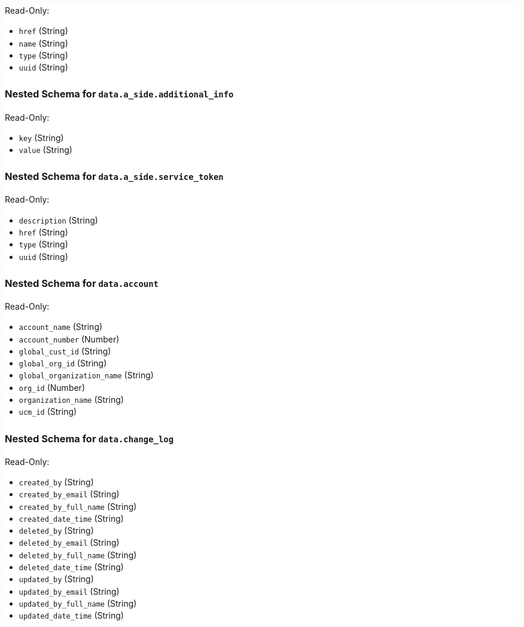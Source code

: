 Read-Only:

- `href` (String)
- `name` (String)
- `type` (String)
- `uuid` (String)



<a id="nestedobjatt--data--a_side--additional_info"></a>
### Nested Schema for `data.a_side.additional_info`

Read-Only:

- `key` (String)
- `value` (String)


<a id="nestedobjatt--data--a_side--service_token"></a>
### Nested Schema for `data.a_side.service_token`

Read-Only:

- `description` (String)
- `href` (String)
- `type` (String)
- `uuid` (String)



<a id="nestedobjatt--data--account"></a>
### Nested Schema for `data.account`

Read-Only:

- `account_name` (String)
- `account_number` (Number)
- `global_cust_id` (String)
- `global_org_id` (String)
- `global_organization_name` (String)
- `org_id` (Number)
- `organization_name` (String)
- `ucm_id` (String)


<a id="nestedobjatt--data--change_log"></a>
### Nested Schema for `data.change_log`

Read-Only:

- `created_by` (String)
- `created_by_email` (String)
- `created_by_full_name` (String)
- `created_date_time` (String)
- `deleted_by` (String)
- `deleted_by_email` (String)
- `deleted_by_full_name` (String)
- `deleted_date_time` (String)
- `updated_by` (String)
- `updated_by_email` (String)
- `updated_by_full_name` (String)
- `updated_date_time` (String)
